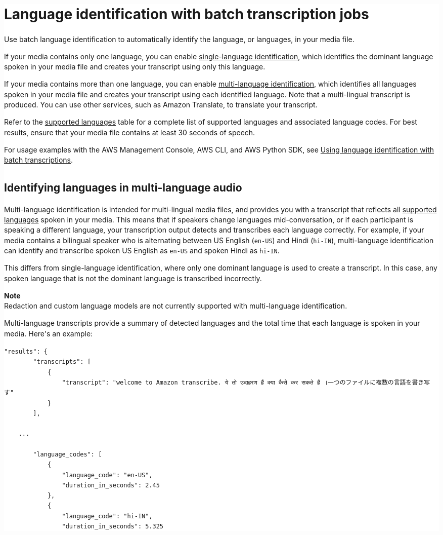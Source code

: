 # Language identification with batch transcription jobs<a name="lang-id-batch"></a>

Use batch language identification to automatically identify the language, or languages, in your media file\.

If your media contains only one language, you can enable [single\-language identification](https://docs.aws.amazon.com/transcribe/latest/APIReference/API_StartTranscriptionJob.html#transcribe-StartTranscriptionJob-request-IdentifyLanguage), which identifies the dominant language spoken in your media file and creates your transcript using only this language\.

If your media contains more than one language, you can enable [multi\-language identification](https://docs.aws.amazon.com/transcribe/latest/APIReference/API_StartTranscriptionJob.html#transcribe-StartTranscriptionJob-request-IdentifyMultipleLanguages), which identifies all languages spoken in your media file and creates your transcript using each identified language\. Note that a multi\-lingual transcript is produced\. You can use other services, such as Amazon Translate, to translate your transcript\.

Refer to the [supported languages](supported-languages.md) table for a complete list of supported languages and associated language codes\. For best results, ensure that your media file contains at least 30 seconds of speech\.

For usage examples with the AWS Management Console, AWS CLI, and AWS Python SDK, see [Using language identification with batch transcriptions](#lang-id-batch-examples)\.

## Identifying languages in multi\-language audio<a name="lang-id-batch-multi-language"></a>

Multi\-language identification is intended for multi\-lingual media files, and provides you with a transcript that reflects all [supported languages](supported-languages.md) spoken in your media\. This means that if speakers change languages mid\-conversation, or if each participant is speaking a different language, your transcription output detects and transcribes each language correctly\. For example, if your media contains a bilingual speaker who is alternating between US English \(`en-US`\) and Hindi \(`hi-IN`\), multi\-language identification can identify and transcribe spoken US English as `en-US` and spoken Hindi as `hi-IN`\.

This differs from single\-language identification, where only one dominant language is used to create a transcript\. In this case, any spoken language that is not the dominant language is transcribed incorrectly\.

**Note**  
Redaction and custom language models are not currently supported with multi\-language identification\.

Multi\-language transcripts provide a summary of detected languages and the total time that each language is spoken in your media\. Here's an example:

```
"results": {
        "transcripts": [
            {
                "transcript": "welcome to Amazon transcribe. ये तो उदाहरण हैं क्या कैसे कर सकते हैं ।一つのファイルに複数の言語を書き写す"
            }
        ],
    
    ...
    
        "language_codes": [
            {
                "language_code": "en-US",
                "duration_in_seconds": 2.45
            },
            {
                "language_code": "hi-IN",
                "duration_in_seconds": 5.325
```